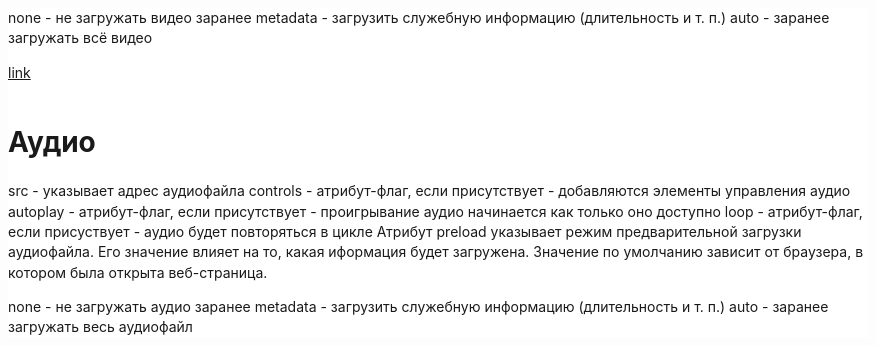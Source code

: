 none - не загружать видео заранее
metadata - загрузить служебную информацию (длительность и т. п.)
auto - заранее загружать всё видео

[link](https://textbook.edu.goit.global/html-css/docs/1.1/lesson-02/media#%D0%B2%D0%B8%D0%B4%D0%B5%D0%BE)

<video
poster="https://images.pexels.com/photos/595804/pexels-photo-595804.jpeg?w=640"
width="640"
controls>

  <source
    src="http://techslides.com/demos/sample-videos/small.webm"
    type="video/webm"/>
  <source
    src="http://techslides.com/demos/sample-videos/small.mp4"
    type="video/mp4"/>
  <source
    src="http://techslides.com/demos/sample-videos/small.ogg"
    type="video/ogg"/>
</video>

# Аудио

<audio src="song.mp3" controls autoplay loop preload="auto"></audio>
src - указывает адрес аудиофайла
controls - атрибут-флаг, если присутствует - добавляются элементы управления аудио
autoplay - атрибут-флаг, если присутствует - проигрывание аудио начинается как только оно доступно
loop - атрибут-флаг, если присуствует - аудио будет повторяться в цикле
Атрибут preload указывает режим предварительной загрузки аудиофайла. Его значение влияет на то, какая иформация будет загружена. Значение по умолчанию зависит от браузера, в котором была открыта веб-страница.

none - не загружать аудио заранее
metadata - загрузить служебную информацию (длительность и т. п.)
auto - заранее загружать весь аудиофайл

<audio controls>
  <source src="song.mp3" type="audio/mp3" />
  <source src="song.ogg" type="audio/ogg" />
</audio>

